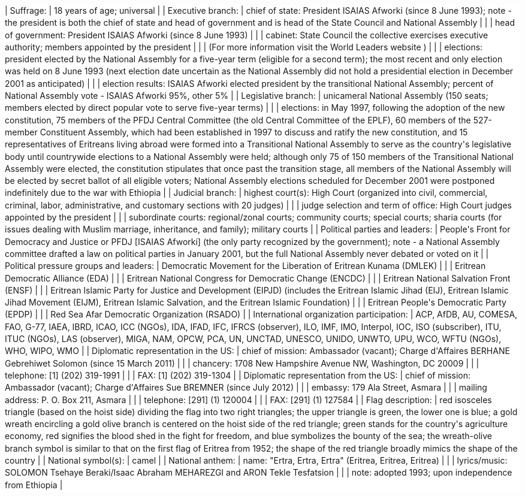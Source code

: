 | Suffrage: | 18 years of age; universal |
| Executive branch: | chief of state: President ISAIAS Afworki (since 8 June 1993); note - the president is both the chief of state and head of government and is head of the State Council and National Assembly |
| | head of government: President ISAIAS Afworki (since 8 June 1993) |
| | cabinet: State Council the collective exercises executive authority; members appointed by the president |
| | (For more information visit the World Leaders website&nbsp;) |
| | elections: president elected by the National Assembly for a five-year term (eligible for a second term); the most recent and only election was held on 8 June 1993 (next election date uncertain as the National Assembly did not hold a presidential election in December 2001 as anticipated) |
| | election results: ISAIAS Afworki elected president by the transitional National Assembly; percent of National Assembly vote - ISAIAS Afworki 95%, other 5% |
| Legislative branch: | unicameral National Assembly (150 seats; members elected by direct popular vote to serve five-year terms) |
| | elections: in May 1997, following the adoption of the new constitution, 75 members of the PFDJ Central Committee (the old Central Committee of the EPLF), 60 members of the 527-member Constituent Assembly, which had been established in 1997 to discuss and ratify the new constitution, and 15 representatives of Eritreans living abroad were formed into a Transitional National Assembly to serve as the country's legislative body until countrywide elections to a National Assembly were held; although only 75 of 150 members of the Transitional National Assembly were elected, the constitution stipulates that once past the transition stage, all members of the National Assembly will be elected by secret ballot of all eligible voters; National Assembly elections scheduled for December 2001 were postponed indefinitely due to the war with Ethiopia |
| Judicial branch: | highest court(s): High Court (organized into civil, commercial, criminal, labor, administrative, and customary sections with 20 judges) |
| | judge selection and term of office: High Court judges appointed by the president |
| | subordinate courts: regional/zonal courts; community courts; special courts; sharia courts (for issues dealing with Muslim marriage, inheritance, and family); military courts |
| Political parties and leaders: | People's Front for Democracy and Justice or PFDJ [ISAIAS Afworki] (the only party recognized by the government); note - a National Assembly committee drafted a law on political parties in January 2001, but the full National Assembly never debated or voted on it |
| Political pressure groups and leaders: | Democratic Movement for the Liberation of Eritrean Kunama (DMLEK) |
| | Eritrean Democratic Alliance (EDA) |
| | Eritrean National Congress for Democratic Change (ENCDC) |
| | Eritrean National Salvation Front (ENSF) |
| | Eritrean Islamic Party for Justice and Development (EIPJD) (includes the Eritrean Islamic Jihad (EIJ), Eritrean Islamic Jihad Movement (EIJM), Eritrean Islamic Salvation, and the Eritrean Islamic Foundation) |
| | Eritrean People's Democratic Party (EPDP) |
| | Red Sea Afar Democratic Organization (RSADO) |
| International organization participation: | ACP, AfDB, AU, COMESA, FAO, G-77, IAEA, IBRD, ICAO, ICC (NGOs), IDA, IFAD, IFC, IFRCS (observer), ILO, IMF, IMO, Interpol, IOC, ISO (subscriber), ITU, ITUC (NGOs), LAS (observer), MIGA, NAM, OPCW, PCA, UN, UNCTAD, UNESCO, UNIDO, UNWTO, UPU, WCO, WFTU (NGOs), WHO, WIPO, WMO |
| Diplomatic representation in the US: | chief of mission: Ambassador (vacant); Charge d'Affaires BERHANE Gebrehiwet Solomon (since 15 March 2011) |
| | chancery: 1708 New Hampshire Avenue NW, Washington, DC 20009 |
| | telephone: [1] (202) 319-1991 |
| | FAX: [1] (202) 319-1304 |
| Diplomatic representation from the US: | chief of mission: Ambassador (vacant); Charge d'Affaires Sue BREMNER (since July 2012) |
| | embassy: 179 Ala Street, Asmara |
| | mailing address: P. O. Box 211, Asmara |
| | telephone: [291] (1) 120004 |
| | FAX: [291] (1) 127584 |
| Flag description: | red isosceles triangle (based on the hoist side) dividing the flag into two right triangles; the upper triangle is green, the lower one is blue; a gold wreath encircling a gold olive branch is centered on the hoist side of the red triangle; green stands for the country's agriculture economy, red signifies the blood shed in the fight for freedom, and blue symbolizes the bounty of the sea; the wreath-olive branch symbol is similar to that on the first flag of Eritrea from 1952; the shape of the red triangle broadly mimics the shape of the country |
| National symbol(s): | camel |
| National anthem: | name: "Ertra, Ertra, Ertra" (Eritrea, Eritrea, Eritrea) |
| | lyrics/music: SOLOMON Tsehaye Beraki/Isaac Abraham MEHAREZGI and ARON Tekle Tesfatsion |
| | note: adopted 1993; upon independence from Ethiopia |
